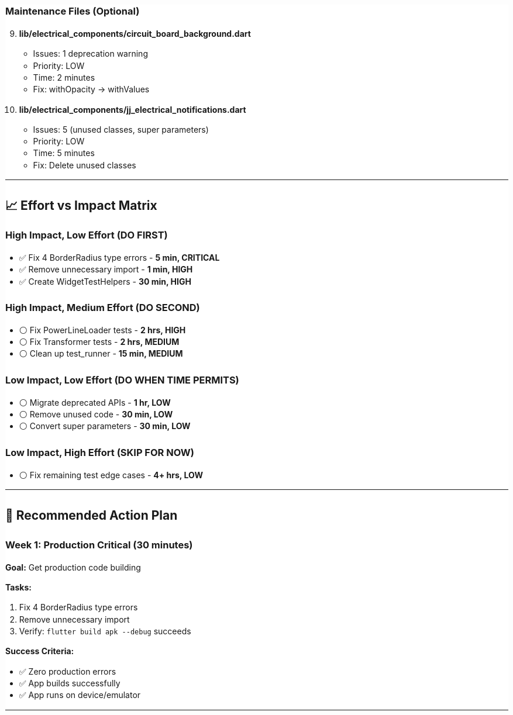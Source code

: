 ### Maintenance Files (Optional)
9. **lib/electrical_components/circuit_board_background.dart**
   - Issues: 1 deprecation warning
   - Priority: LOW
   - Time: 2 minutes
   - Fix: withOpacity → withValues

10. **lib/electrical_components/jj_electrical_notifications.dart**
    - Issues: 5 (unused classes, super parameters)
    - Priority: LOW
    - Time: 5 minutes
    - Fix: Delete unused classes

---

## 📈 Effort vs Impact Matrix

### High Impact, Low Effort (DO FIRST)
- ✅ Fix 4 BorderRadius type errors - **5 min, CRITICAL**
- ✅ Remove unnecessary import - **1 min, HIGH**
- ✅ Create WidgetTestHelpers - **30 min, HIGH**

### High Impact, Medium Effort (DO SECOND)
- ⚪ Fix PowerLineLoader tests - **2 hrs, HIGH**
- ⚪ Fix Transformer tests - **2 hrs, MEDIUM**
- ⚪ Clean up test_runner - **15 min, MEDIUM**

### Low Impact, Low Effort (DO WHEN TIME PERMITS)
- ⚪ Migrate deprecated APIs - **1 hr, LOW**
- ⚪ Remove unused code - **30 min, LOW**
- ⚪ Convert super parameters - **30 min, LOW**

### Low Impact, High Effort (SKIP FOR NOW)
- ⚪ Fix remaining test edge cases - **4+ hrs, LOW**

---

## 🚀 Recommended Action Plan

### Week 1: Production Critical (30 minutes)
**Goal:** Get production code building

**Tasks:**
1. Fix 4 BorderRadius type errors
2. Remove unnecessary import
3. Verify: `flutter build apk --debug` succeeds

**Success Criteria:**
- ✅ Zero production errors
- ✅ App builds successfully
- ✅ App runs on device/emulator

---